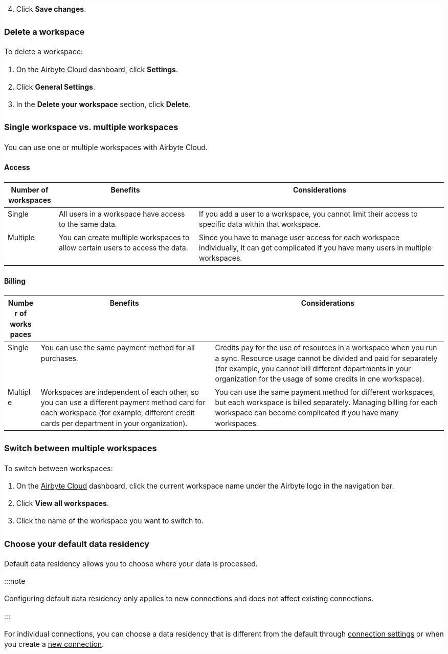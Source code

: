 4. Click **Save changes**.

### Delete a workspace

To delete a workspace:

1. On the [Airbyte Cloud](http://cloud.airbyte.io) dashboard, click **Settings**.

2. Click **General Settings**.

3. In the **Delete your workspace** section, click **Delete**.

### Single workspace vs. multiple workspaces
 
You can use one or multiple workspaces with Airbyte Cloud. 
 
#### Access
| Number of workspaces | Benefits                                                                      | Considerations                                                                                                                              |
|----------------------|-------------------------------------------------------------------------------|---------------------------------------------------------------------------------------------------------------------------------------------|
| Single               | All users in a workspace have access to the same data.                        | If you add a user to a workspace, you cannot limit their access to specific data within that workspace.                                     |
| Multiple             | You can create multiple workspaces to allow certain users to access the data. | Since you have to manage user access for each workspace individually, it can get complicated if you have many users in multiple workspaces. | 
 
#### Billing
| Number of workspaces | Benefits                                                                      | Considerations                                                                                                                              |
|----------------------|-------------------------------------------------------------------------------|---------------------------------------------------------------------------------------------------------------------------------------------|
| Single               | You can use the same payment method for all purchases.                        | Credits pay for the use of resources in a workspace when you run a sync. Resource usage cannot be divided and paid for separately (for example, you cannot bill different departments in your organization for the usage of some credits in one workspace).                                     |
| Multiple             | Workspaces are independent of each other, so you can use a different payment method card for each workspace (for example, different credit cards per department in your organization). | You can use the same payment method for different workspaces, but each workspace is billed separately. Managing billing for each workspace can become complicated if you have many workspaces. |

### Switch between multiple workspaces

To switch between workspaces:

1. On the [Airbyte Cloud](http://cloud.airbyte.io) dashboard, click the current workspace name under the Airbyte logo in the navigation bar.

2. Click **View all workspaces**.

3. Click the name of the workspace you want to switch to.

### Choose your default data residency

Default data residency allows you to choose where your data is processed.

:::note 

Configuring default data residency only applies to new connections and does not affect existing connections.   

:::

For individual connections, you can choose a data residency that is different from the default through [connection settings](#choose-the-data-residency-for-a-connection) or when you create a [new connection](https://docs.airbyte.com/cloud/getting-started-with-airbyte-cloud#set-up-a-connection).
